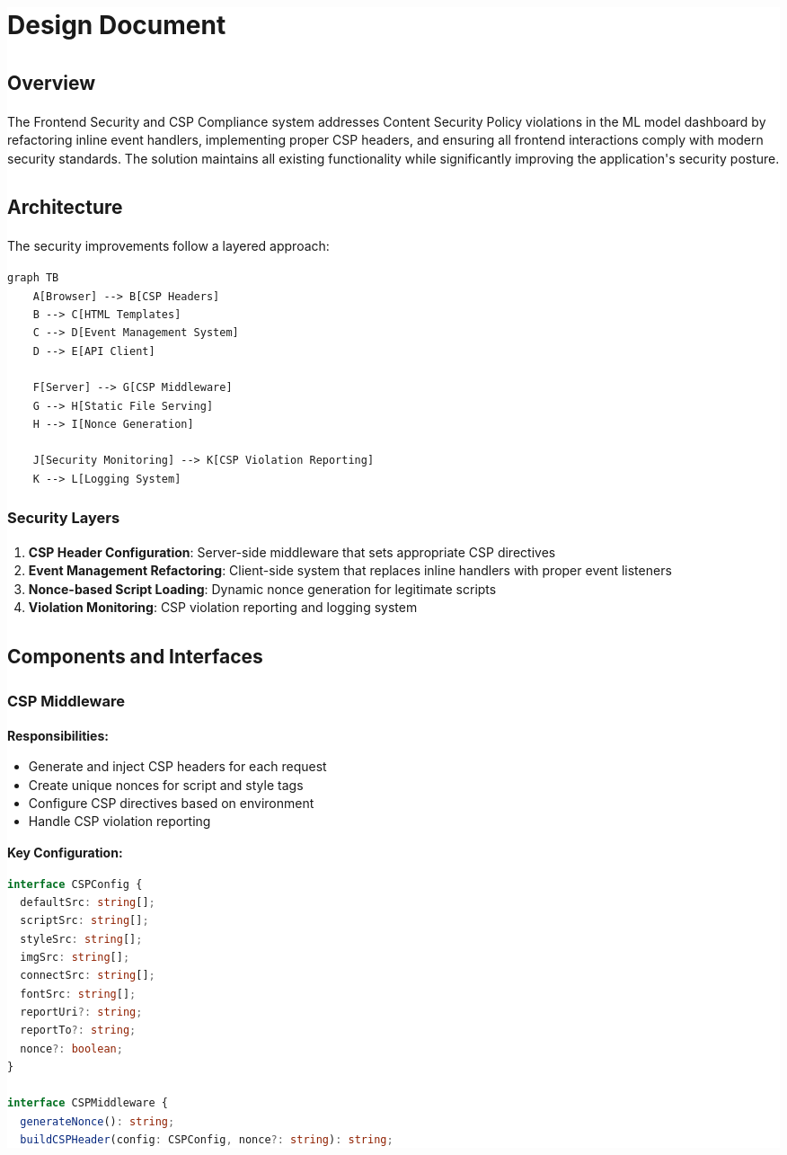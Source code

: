 # Design Document

## Overview

The Frontend Security and CSP Compliance system addresses Content Security Policy violations in the ML model dashboard by refactoring inline event handlers, implementing proper CSP headers, and ensuring all frontend interactions comply with modern security standards. The solution maintains all existing functionality while significantly improving the application's security posture.

## Architecture

The security improvements follow a layered approach:

```mermaid
graph TB
    A[Browser] --> B[CSP Headers]
    B --> C[HTML Templates]
    C --> D[Event Management System]
    D --> E[API Client]
    
    F[Server] --> G[CSP Middleware]
    G --> H[Static File Serving]
    H --> I[Nonce Generation]
    
    J[Security Monitoring] --> K[CSP Violation Reporting]
    K --> L[Logging System]
```

### Security Layers

1. **CSP Header Configuration**: Server-side middleware that sets appropriate CSP directives
2. **Event Management Refactoring**: Client-side system that replaces inline handlers with proper event listeners
3. **Nonce-based Script Loading**: Dynamic nonce generation for legitimate scripts
4. **Violation Monitoring**: CSP violation reporting and logging system

## Components and Interfaces

### CSP Middleware

**Responsibilities:**
- Generate and inject CSP headers for each request
- Create unique nonces for script and style tags
- Configure CSP directives based on environment
- Handle CSP violation reporting

**Key Configuration:**
```typescript
interface CSPConfig {
  defaultSrc: string[];
  scriptSrc: string[];
  styleSrc: string[];
  imgSrc: string[];
  connectSrc: string[];
  fontSrc: string[];
  reportUri?: string;
  reportTo?: string;
  nonce?: boolean;
}

interface CSPMiddleware {
  generateNonce(): string;
  buildCSPHeader(config: CSPConfig, nonce?: string): string;
```